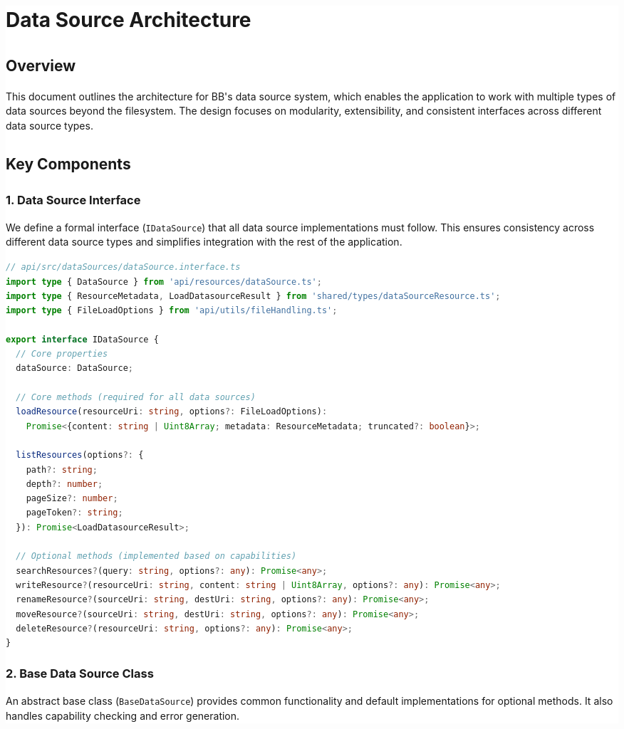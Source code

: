 # Data Source Architecture

## Overview

This document outlines the architecture for BB's data source system, which enables the application to work with multiple types of data sources beyond the filesystem. The design focuses on modularity, extensibility, and consistent interfaces across different data source types.

## Key Components

### 1. Data Source Interface

We define a formal interface (`IDataSource`) that all data source implementations must follow. This ensures consistency across different data source types and simplifies integration with the rest of the application.

```typescript
// api/src/dataSources/dataSource.interface.ts
import type { DataSource } from 'api/resources/dataSource.ts';
import type { ResourceMetadata, LoadDatasourceResult } from 'shared/types/dataSourceResource.ts';
import type { FileLoadOptions } from 'api/utils/fileHandling.ts';

export interface IDataSource {
  // Core properties
  dataSource: DataSource;
  
  // Core methods (required for all data sources)
  loadResource(resourceUri: string, options?: FileLoadOptions): 
    Promise<{content: string | Uint8Array; metadata: ResourceMetadata; truncated?: boolean}>;
  
  listResources(options?: {
    path?: string;
    depth?: number;
    pageSize?: number;
    pageToken?: string;
  }): Promise<LoadDatasourceResult>;
  
  // Optional methods (implemented based on capabilities)
  searchResources?(query: string, options?: any): Promise<any>;
  writeResource?(resourceUri: string, content: string | Uint8Array, options?: any): Promise<any>;
  renameResource?(sourceUri: string, destUri: string, options?: any): Promise<any>;
  moveResource?(sourceUri: string, destUri: string, options?: any): Promise<any>;
  deleteResource?(resourceUri: string, options?: any): Promise<any>;
}
```

### 2. Base Data Source Class

An abstract base class (`BaseDataSource`) provides common functionality and default implementations for optional methods. It also handles capability checking and error generation.
